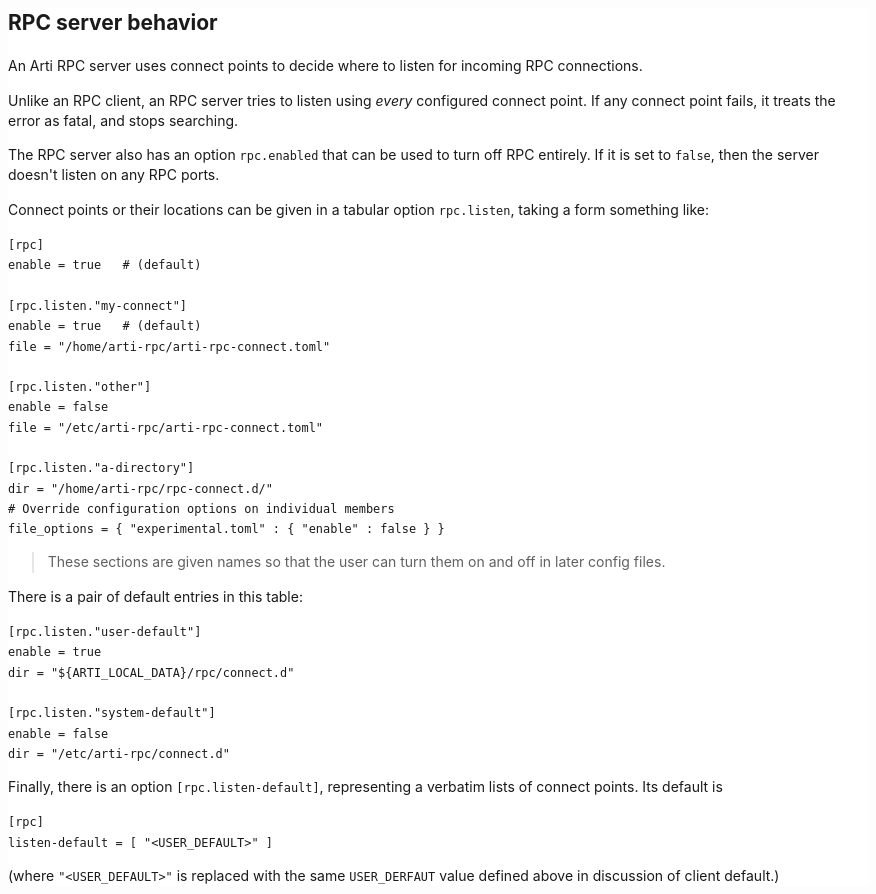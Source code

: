 ## RPC server behavior

An Arti RPC server uses connect points
to decide where to listen for incoming RPC connections.

Unlike an RPC client, an RPC server tries to listen using
_every_ configured connect point.
If any connect point fails, it treats the error as fatal,
and stops searching.

The RPC server also has an option `rpc.enabled`
that can be used to turn off RPC entirely.
If it is set to `false`, then the server doesn't listen on any RPC ports.

Connect points or their locations can be given in a
tabular option `rpc.listen`, taking a form something like:

```
[rpc]
enable = true   # (default)

[rpc.listen."my-connect"]
enable = true   # (default)
file = "/home/arti-rpc/arti-rpc-connect.toml"

[rpc.listen."other"]
enable = false
file = "/etc/arti-rpc/arti-rpc-connect.toml"

[rpc.listen."a-directory"]
dir = "/home/arti-rpc/rpc-connect.d/"
# Override configuration options on individual members
file_options = { "experimental.toml" : { "enable" : false } }
```

> These sections are given names so that the user
> can turn them on and off in later config files.

There is a pair of default entries in this table:

```
[rpc.listen."user-default"]
enable = true
dir = "${ARTI_LOCAL_DATA}/rpc/connect.d"

[rpc.listen."system-default"]
enable = false
dir = "/etc/arti-rpc/connect.d"
```

Finally, there is an option `[rpc.listen-default]`,
representing a verbatim lists of connect points.
Its default is
```
[rpc]
listen-default = [ "<USER_DEFAULT>" ]
```
(where `"<USER_DEFAULT>"` is replaced with the same `USER_DERFAUT`
value defined above in discussion of client default.)


[arti-rpc-client-core]: https://gitlab.torproject.org/tpo/core/arti/-/tree/main/crates/arti-rpc-client-core
[XDG-user]: https://www.freedesktop.org/wiki/Software/xdg-user-dirs/
[`tor_config::CfgPath`]: https://docs.rs/tor-config/latest/tor_config/struct.CfgPath.html
[arti#1521]: https://gitlab.torproject.org/tpo/core/arti/-/issues/1521